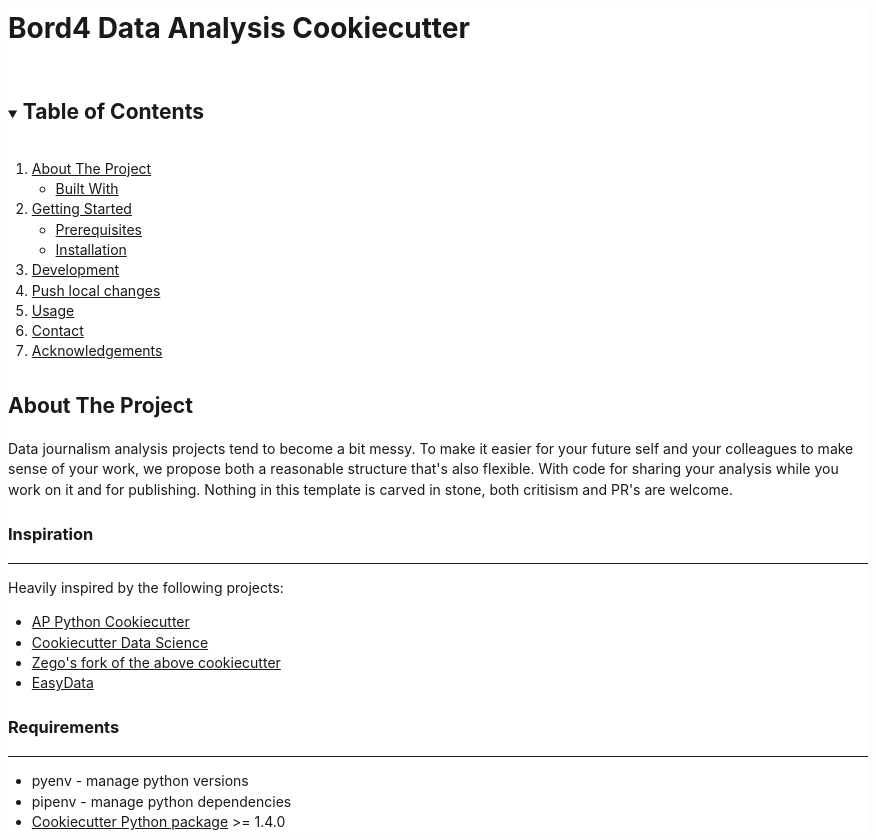 # Bord4 Data Analysis Cookiecutter


<details open="open">
  <summary><h2 style="display: inline-block">Table of Contents</h2></summary>
  <ol>
    <li>
      <a href="#about-the-project">About The Project</a>
      <ul>
        <li><a href="#built-with">Built With</a></li>
      </ul>
    </li>
    <li>
      <a href="#getting-started">Getting Started</a>
      <ul>
        <li><a href="#prerequisites">Prerequisites</a></li>
        <li><a href="#installation">Installation</a></li>
      </ul>
    </li>
    <li><a href="#development">Development</a></li>
    <li><a href="#push-local-changes">Push local changes</a></li>
    <li><a href="#usage">Usage</a></li>
    <li><a href="#contact">Contact</a></li>
    <li><a href="#acknowledgements">Acknowledgements</a></li>
  </ol>
</details>



## About The Project

Data journalism analysis projects tend to become a bit messy. To make it easier for your future self and your colleagues to make sense of your work, we propose both a reasonable structure that's also flexible. With code for sharing your analysis while you work on it and for publishing. Nothing in this template is carved in stone, both critisism and PR's are welcome. 


### Inspiration
-----------
Heavily inspired by the following projects:

* [AP Python Cookiecutter](https://github.com/associatedpress/cookiecutter-python-project)
* [Cookiecutter Data Science](http://drivendata.github.io/cookiecutter-data-science/)
* [Zego's fork of the above cookiecutter](https://github.com/zegocover/cookiecutter-zego-data-science)
* [EasyData](https://github.com/hackalog/easydata)


### Requirements
-----------
 - pyenv - manage python versions
 - pipenv - manage python dependencies
 - [Cookiecutter Python package](http://cookiecutter.readthedocs.org/en/latest/installation.html) >= 1.4.0
